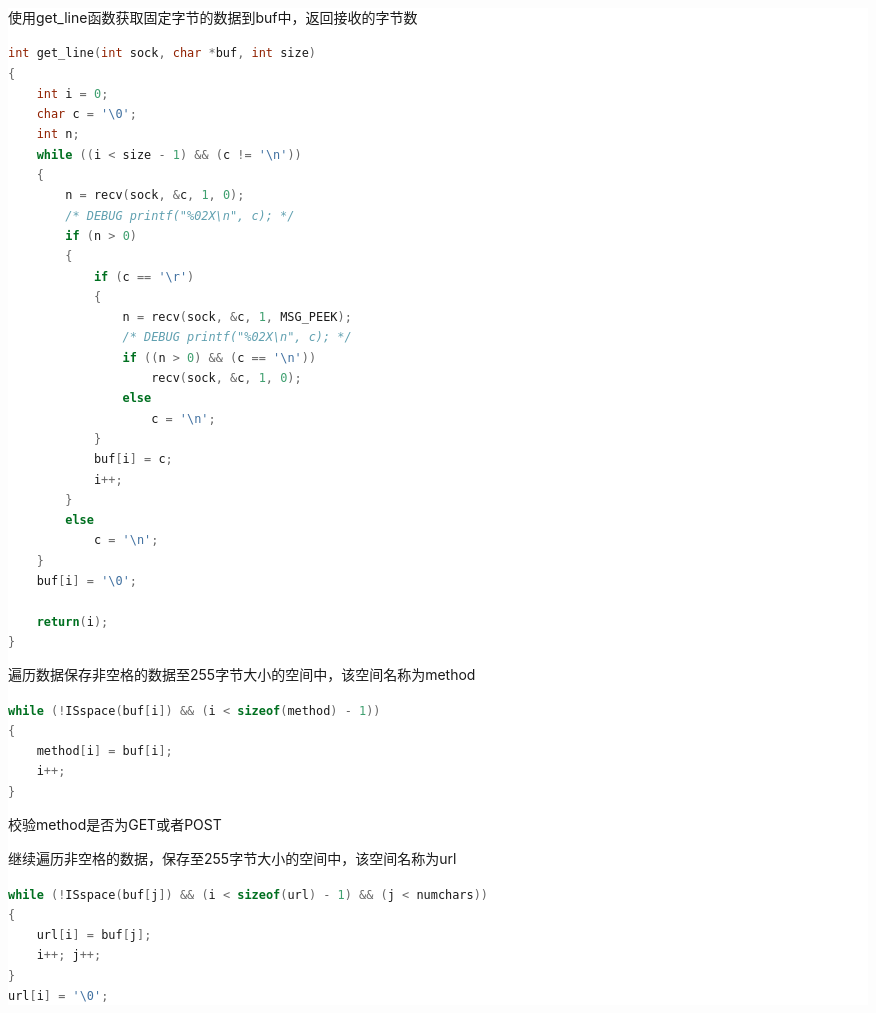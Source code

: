 使用get_line函数获取固定字节的数据到buf中，返回接收的字节数

```c
int get_line(int sock, char *buf, int size)
{
    int i = 0;
    char c = '\0';
    int n;
    while ((i < size - 1) && (c != '\n'))
    {
        n = recv(sock, &c, 1, 0);
        /* DEBUG printf("%02X\n", c); */
        if (n > 0)
        {
            if (c == '\r')
            {
                n = recv(sock, &c, 1, MSG_PEEK);
                /* DEBUG printf("%02X\n", c); */
                if ((n > 0) && (c == '\n'))
                    recv(sock, &c, 1, 0);
                else
                    c = '\n';
            }
            buf[i] = c;
            i++;
        }
        else
            c = '\n';
    }
    buf[i] = '\0';

    return(i);
}
```

遍历数据保存非空格的数据至255字节大小的空间中，该空间名称为method

```c
while (!ISspace(buf[i]) && (i < sizeof(method) - 1))
{
    method[i] = buf[i];
    i++;
}
```

校验method是否为GET或者POST

继续遍历非空格的数据，保存至255字节大小的空间中，该空间名称为url

```c
while (!ISspace(buf[j]) && (i < sizeof(url) - 1) && (j < numchars))
{
    url[i] = buf[j];
    i++; j++;
}
url[i] = '\0';
```
